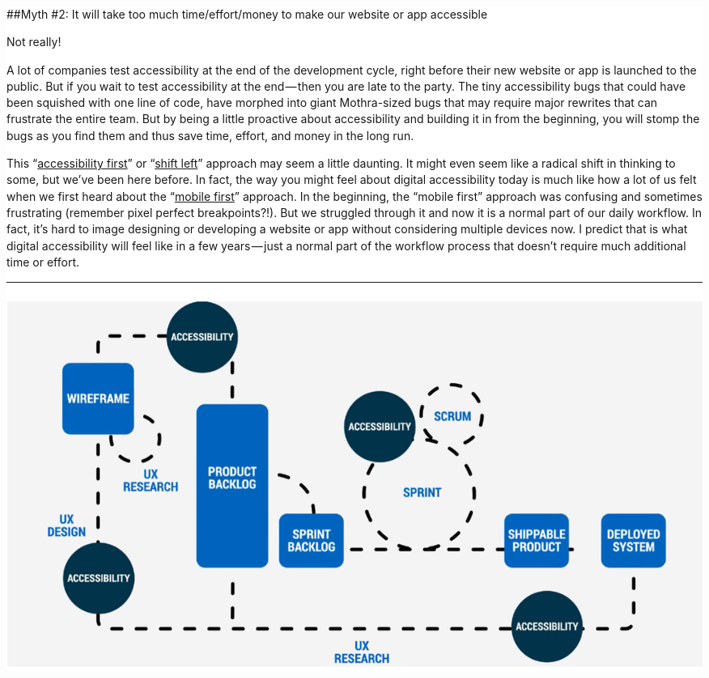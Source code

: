</div>

##Myth #2: It will take too much time/effort/money to make our website or app accessible

Not really!

A lot of companies test accessibility at the end of the development cycle, right before their new website or app is launched to the public. But if you wait to test accessibility at the end — then you are late to the party. The tiny accessibility bugs that could have been squished with one line of code, have morphed into giant Mothra-sized bugs that may require major rewrites that can frustrate the entire team. But by being a little proactive about accessibility and building it in from the beginning, you will stomp the bugs as you find them and thus save time, effort, and money in the long run.

This “<a href="https://www.24a11y.com/2017/accessibility-first/" target="_blank" rel="noopener noreferrer">accessibility first</a>” or “<a href="https://www.deque.com/shift-left/" target="_blank" rel="noopener noreferrer">shift left</a>” approach may seem a little daunting. It might even seem like a radical shift in thinking to some, but we’ve been here before. In fact, the way you might feel about digital accessibility today is much like how a lot of us felt when we first heard about the “<a href="https://en.wikipedia.org/wiki/Responsive_web_design" target="_blank" rel="noopener noreferrer">mobile first</a>” approach. In the beginning, the “mobile first” approach was confusing and sometimes frustrating (remember pixel perfect breakpoints?!). But we struggled through it and now it is a normal part of our daily workflow. In fact, it’s hard to image designing or developing a website or app without considering multiple devices now. I predict that is what digital accessibility will feel like in a few years — just a normal part of the workflow process that doesn’t require much additional time or effort.

<hr>

<div class="kg-card kg-image-card kg-width-medium">

![Workflow chart showing accessibility in different stages and departments.](./myth3.png "Build accessibility into each department or workflow.")
